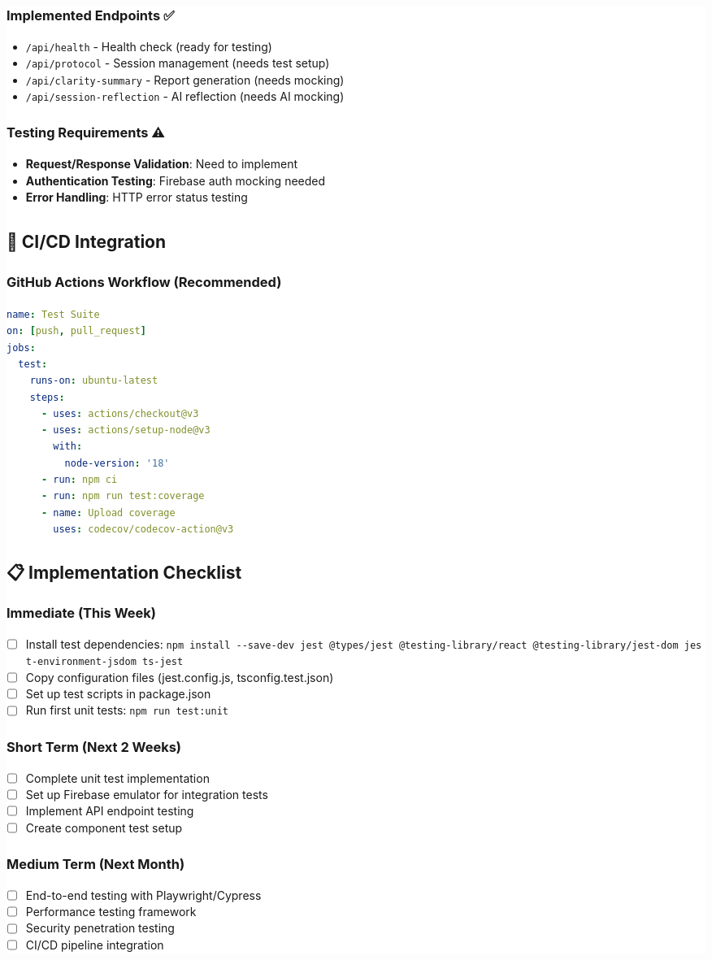 ### Implemented Endpoints ✅
- `/api/health` - Health check (ready for testing)
- `/api/protocol` - Session management (needs test setup)
- `/api/clarity-summary` - Report generation (needs mocking)
- `/api/session-reflection` - AI reflection (needs AI mocking)

### Testing Requirements ⚠️
- **Request/Response Validation**: Need to implement
- **Authentication Testing**: Firebase auth mocking needed
- **Error Handling**: HTTP error status testing

## 🔄 CI/CD Integration

### GitHub Actions Workflow (Recommended)
```yaml
name: Test Suite
on: [push, pull_request]
jobs:
  test:
    runs-on: ubuntu-latest
    steps:
      - uses: actions/checkout@v3
      - uses: actions/setup-node@v3
        with:
          node-version: '18'
      - run: npm ci
      - run: npm run test:coverage
      - name: Upload coverage
        uses: codecov/codecov-action@v3
```

## 📋 Implementation Checklist

### Immediate (This Week)
- [ ] Install test dependencies: `npm install --save-dev jest @types/jest @testing-library/react @testing-library/jest-dom jest-environment-jsdom ts-jest`
- [ ] Copy configuration files (jest.config.js, tsconfig.test.json)
- [ ] Set up test scripts in package.json
- [ ] Run first unit tests: `npm run test:unit`

### Short Term (Next 2 Weeks)  
- [ ] Complete unit test implementation
- [ ] Set up Firebase emulator for integration tests
- [ ] Implement API endpoint testing
- [ ] Create component test setup

### Medium Term (Next Month)
- [ ] End-to-end testing with Playwright/Cypress
- [ ] Performance testing framework
- [ ] Security penetration testing
- [ ] CI/CD pipeline integration
